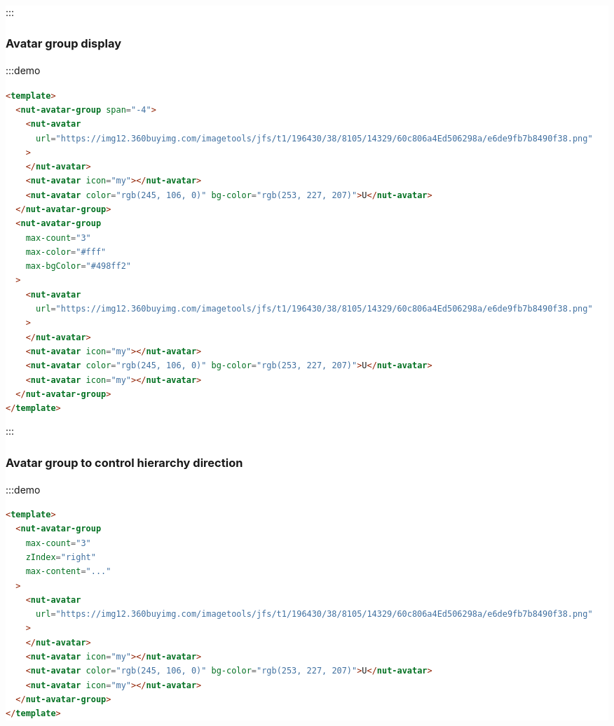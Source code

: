 :::

### Avatar group display

:::demo

```html
<template>
  <nut-avatar-group span="-4">
    <nut-avatar
      url="https://img12.360buyimg.com/imagetools/jfs/t1/196430/38/8105/14329/60c806a4Ed506298a/e6de9fb7b8490f38.png"
    >
    </nut-avatar>
    <nut-avatar icon="my"></nut-avatar>
    <nut-avatar color="rgb(245, 106, 0)" bg-color="rgb(253, 227, 207)">U</nut-avatar>
  </nut-avatar-group>
  <nut-avatar-group
    max-count="3"
    max-color="#fff"
    max-bgColor="#498ff2"
  >
    <nut-avatar
      url="https://img12.360buyimg.com/imagetools/jfs/t1/196430/38/8105/14329/60c806a4Ed506298a/e6de9fb7b8490f38.png"
    >
    </nut-avatar>
    <nut-avatar icon="my"></nut-avatar>
    <nut-avatar color="rgb(245, 106, 0)" bg-color="rgb(253, 227, 207)">U</nut-avatar>
    <nut-avatar icon="my"></nut-avatar>
  </nut-avatar-group>
</template>
```

:::

### Avatar group to control hierarchy direction

:::demo

```html
<template>
  <nut-avatar-group
    max-count="3"
    zIndex="right"
    max-content="..."
  >
    <nut-avatar
      url="https://img12.360buyimg.com/imagetools/jfs/t1/196430/38/8105/14329/60c806a4Ed506298a/e6de9fb7b8490f38.png"
    >
    </nut-avatar>
    <nut-avatar icon="my"></nut-avatar>
    <nut-avatar color="rgb(245, 106, 0)" bg-color="rgb(253, 227, 207)">U</nut-avatar>
    <nut-avatar icon="my"></nut-avatar>
  </nut-avatar-group>
</template>
```
